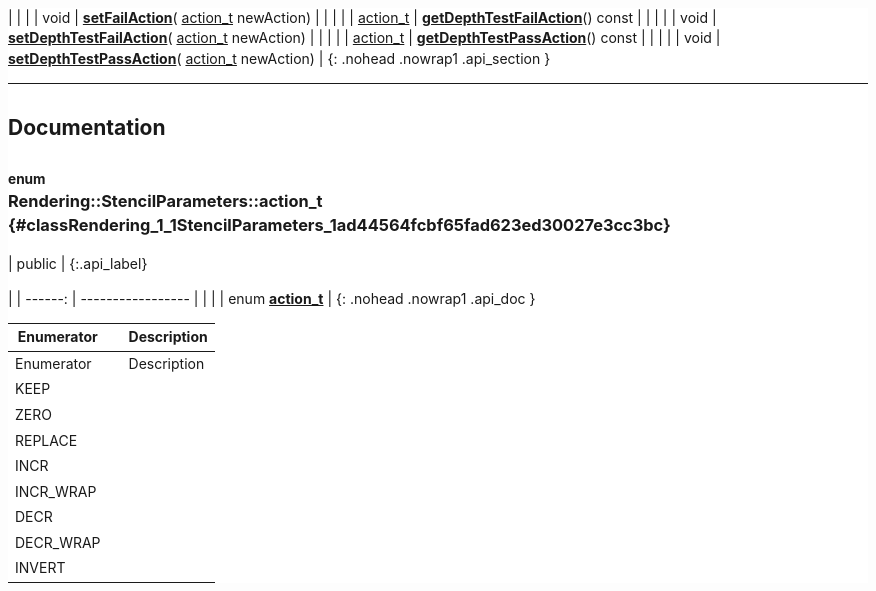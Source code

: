 |  | |
| void | **[setFailAction](#classRendering_1_1StencilParameters_1a6911ca07da7b68da0bf1c3e270f11a5e)**( [action_t](classRendering_1_1StencilParameters#classRendering_1_1StencilParameters_1ad44564fcbf65fad623ed30027e3cc3bc)  newAction) |
|  | |
| [action_t](classRendering_1_1StencilParameters#classRendering_1_1StencilParameters_1ad44564fcbf65fad623ed30027e3cc3bc) | **[getDepthTestFailAction](#classRendering_1_1StencilParameters_1a20f284b6c8a7bbaff938204bc9276ca2)**() const |
|  | |
| void | **[setDepthTestFailAction](#classRendering_1_1StencilParameters_1aa319fe272c8ca0d98b9f660f3e72ee98)**( [action_t](classRendering_1_1StencilParameters#classRendering_1_1StencilParameters_1ad44564fcbf65fad623ed30027e3cc3bc)  newAction) |
|  | |
| [action_t](classRendering_1_1StencilParameters#classRendering_1_1StencilParameters_1ad44564fcbf65fad623ed30027e3cc3bc) | **[getDepthTestPassAction](#classRendering_1_1StencilParameters_1ac182777247d9611773e01a9234260f40)**() const |
|  | |
| void | **[setDepthTestPassAction](#classRendering_1_1StencilParameters_1a51ff71b2d7af4c8cc9e79185b06ac1b8)**( [action_t](classRendering_1_1StencilParameters#classRendering_1_1StencilParameters_1ad44564fcbf65fad623ed30027e3cc3bc)  newAction) |
{: .nohead .nowrap1 .api_section }


-------------------------------------------------------------------

## Documentation

### <small>enum</small><br/> Rendering::StencilParameters::action_t {#classRendering_1_1StencilParameters_1ad44564fcbf65fad623ed30027e3cc3bc}

| public |
{:.api_label}

|
| ------: | ----------------- |
|  |
| enum **[action_t](#classRendering_1_1StencilParameters_1ad44564fcbf65fad623ed30027e3cc3bc)** |
{: .nohead .nowrap1 .api_doc }

| Enumerator |  | Description | 
| ---------- | -- | ----------- | 
| Enumerator |  | Description | 
| KEEP       |  |             | 
| ZERO       |  |             | 
| REPLACE    |  |             | 
| INCR       |  |             | 
| INCR_WRAP  |  |             | 
| DECR       |  |             | 
| DECR_WRAP  |  |             | 
| INVERT     |  |             | 
